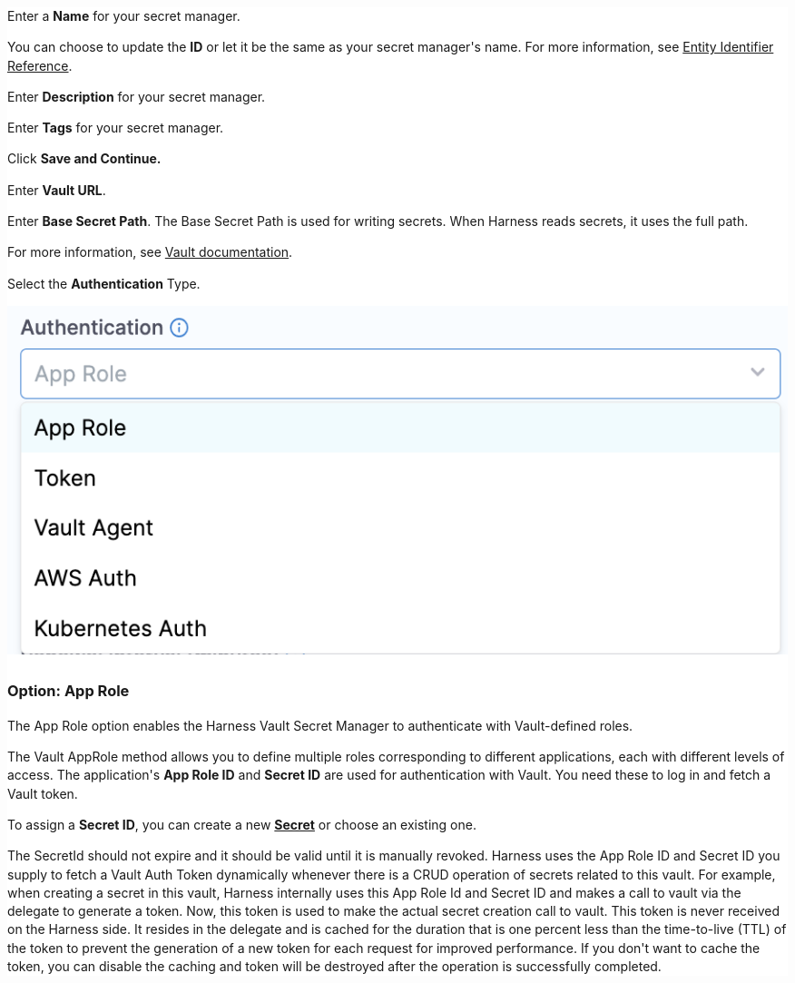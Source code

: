Enter a **Name** for your secret manager.

You can choose to update the **ID** or let it be the same as your secret manager's name. For more information, see [Entity Identifier Reference](../../20_References/entity-identifier-reference.md).

Enter **Description** for your secret manager.

Enter **Tags** for your secret manager.

Click **Save and Continue.**

Enter **Vault URL**.

Enter **Base Secret Path**. The Base Secret Path is used for writing secrets. When Harness reads secrets, it uses the full path.

For more information, see [Vault documentation](https://www.vaultproject.io/docs/index.html).

Select the **Authentication** Type.

![](../../Secrets/static/add-hashicorp-vault-20.png)
### Option: App Role

The App Role option enables the Harness Vault Secret Manager to authenticate with Vault-defined roles.

The Vault AppRole method allows you to define multiple roles corresponding to different applications, each with different levels of access. The application's **App Role ID** and **Secret ID** are used for authentication with Vault. You need these to log in and fetch a Vault token.

To assign a **Secret ID**, you can create a new [**Secret**](/docs/platform/secrets/add-use-text-secrets) or choose an existing one.

The SecretId should not expire and it should be valid until it is manually revoked. Harness uses the App Role ID and Secret ID you supply to fetch a Vault Auth Token dynamically whenever there is a CRUD operation of secrets related to this vault. For example, when creating a secret in this vault, Harness internally uses this App Role Id and Secret ID and makes a call to vault via the delegate to generate a token. Now, this token is used to make the actual secret creation call to vault. This token is never received on the Harness side. It resides in the delegate and is cached for the duration that is one percent less than the time-to-live (TTL) of the token to prevent the generation of a new token for each request for improved performance. If you don't want to cache the token, you can disable the caching and token will be destroyed after the operation is successfully completed.
